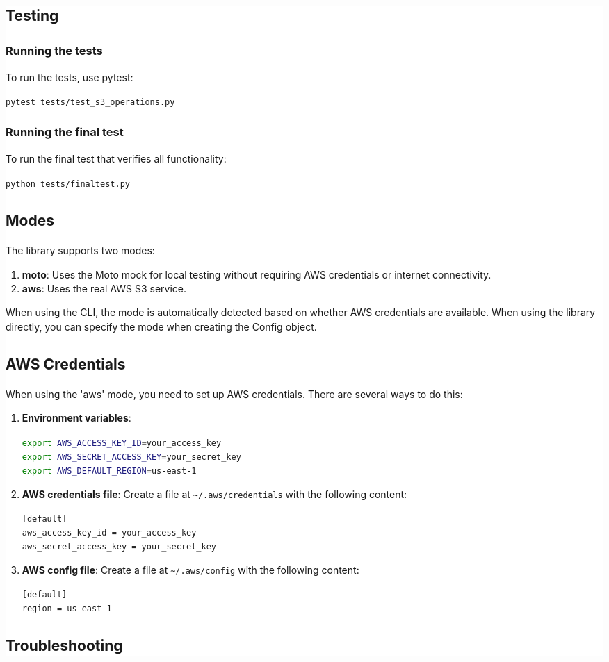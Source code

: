 ## Testing

### Running the tests

To run the tests, use pytest:

```bash
pytest tests/test_s3_operations.py
```

### Running the final test

To run the final test that verifies all functionality:

```bash
python tests/finaltest.py
```

## Modes

The library supports two modes:

1. **moto**: Uses the Moto mock for local testing without requiring AWS credentials or internet connectivity.
2. **aws**: Uses the real AWS S3 service.

When using the CLI, the mode is automatically detected based on whether AWS credentials are available. When using the library directly, you can specify the mode when creating the Config object.

## AWS Credentials

When using the 'aws' mode, you need to set up AWS credentials. There are several ways to do this:

1. **Environment variables**:
   ```bash
   export AWS_ACCESS_KEY_ID=your_access_key
   export AWS_SECRET_ACCESS_KEY=your_secret_key
   export AWS_DEFAULT_REGION=us-east-1
   ```

2. **AWS credentials file**:
   Create a file at `~/.aws/credentials` with the following content:
   ```
   [default]
   aws_access_key_id = your_access_key
   aws_secret_access_key = your_secret_key
   ```

3. **AWS config file**:
   Create a file at `~/.aws/config` with the following content:
   ```
   [default]
   region = us-east-1
   ```

## Troubleshooting
